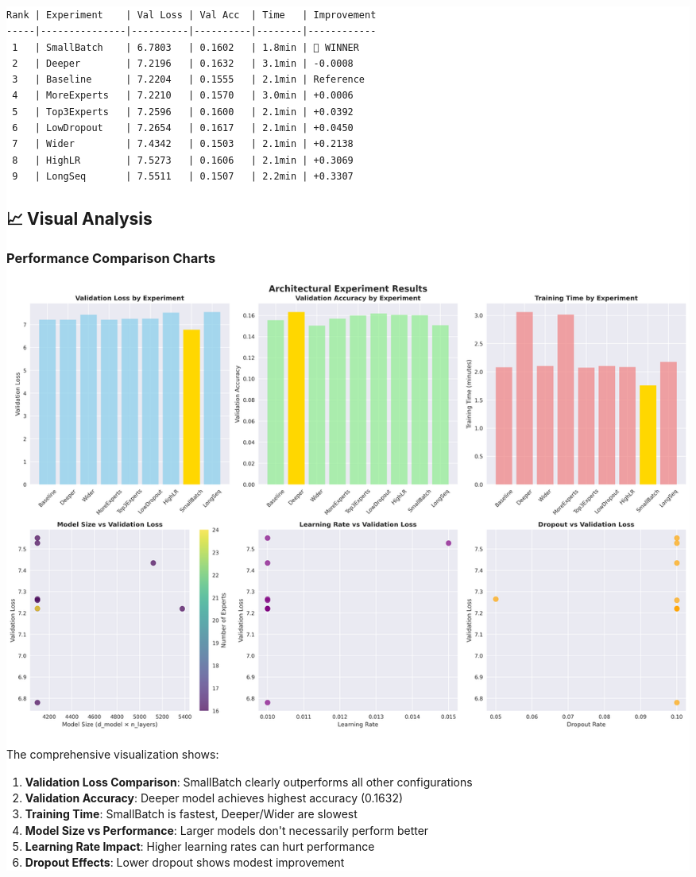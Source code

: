 ```
Rank | Experiment    | Val Loss | Val Acc  | Time   | Improvement
-----|---------------|----------|----------|--------|------------
 1   | SmallBatch    | 6.7803   | 0.1602   | 1.8min | 🥇 WINNER
 2   | Deeper        | 7.2196   | 0.1632   | 3.1min | -0.0008
 3   | Baseline      | 7.2204   | 0.1555   | 2.1min | Reference
 4   | MoreExperts   | 7.2210   | 0.1570   | 3.0min | +0.0006
 5   | Top3Experts   | 7.2596   | 0.1600   | 2.1min | +0.0392
 6   | LowDropout    | 7.2654   | 0.1617   | 2.1min | +0.0450
 7   | Wider         | 7.4342   | 0.1503   | 2.1min | +0.2138
 8   | HighLR        | 7.5273   | 0.1606   | 2.1min | +0.3069
 9   | LongSeq       | 7.5511   | 0.1507   | 2.2min | +0.3307
```

## 📈 Visual Analysis

### Performance Comparison Charts

![Experiment Results](experiment_results.png)

The comprehensive visualization shows:

1. **Validation Loss Comparison**: SmallBatch clearly outperforms all other configurations
2. **Validation Accuracy**: Deeper model achieves highest accuracy (0.1632)
3. **Training Time**: SmallBatch is fastest, Deeper/Wider are slowest
4. **Model Size vs Performance**: Larger models don't necessarily perform better
5. **Learning Rate Impact**: Higher learning rates can hurt performance
6. **Dropout Effects**: Lower dropout shows modest improvement
